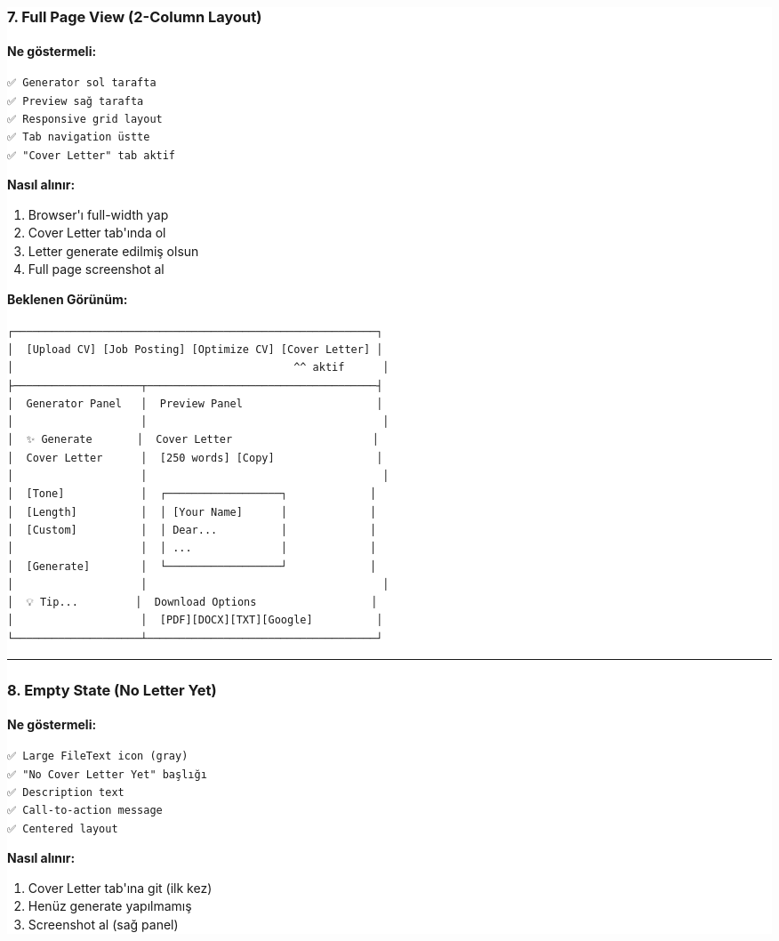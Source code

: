 ### 7. Full Page View (2-Column Layout)

**Ne göstermeli:**
```
✅ Generator sol tarafta
✅ Preview sağ tarafta
✅ Responsive grid layout
✅ Tab navigation üstte
✅ "Cover Letter" tab aktif
```

**Nasıl alınır:**
1. Browser'ı full-width yap
2. Cover Letter tab'ında ol
3. Letter generate edilmiş olsun
4. Full page screenshot al

**Beklenen Görünüm:**
```
┌─────────────────────────────────────────────────────────┐
│  [Upload CV] [Job Posting] [Optimize CV] [Cover Letter] │
│                                            ^^ aktif      │
├────────────────────┬────────────────────────────────────┤
│  Generator Panel   │  Preview Panel                     │
│                    │                                     │
│  ✨ Generate       │  Cover Letter                      │
│  Cover Letter      │  [250 words] [Copy]                │
│                    │                                     │
│  [Tone]            │  ┌──────────────────┐             │
│  [Length]          │  │ [Your Name]      │             │
│  [Custom]          │  │ Dear...          │             │
│                    │  │ ...              │             │
│  [Generate]        │  └──────────────────┘             │
│                    │                                     │
│  💡 Tip...         │  Download Options                  │
│                    │  [PDF][DOCX][TXT][Google]          │
└────────────────────┴────────────────────────────────────┘
```

---

### 8. Empty State (No Letter Yet)

**Ne göstermeli:**
```
✅ Large FileText icon (gray)
✅ "No Cover Letter Yet" başlığı
✅ Description text
✅ Call-to-action message
✅ Centered layout
```

**Nasıl alınır:**
1. Cover Letter tab'ına git (ilk kez)
2. Henüz generate yapılmamış
3. Screenshot al (sağ panel)
